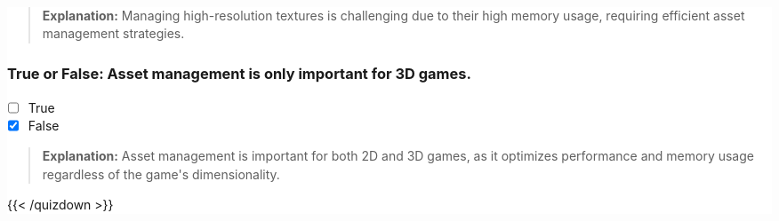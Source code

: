 > **Explanation:** Managing high-resolution textures is challenging due to their high memory usage, requiring efficient asset management strategies.

### True or False: Asset management is only important for 3D games.

- [ ] True
- [x] False

> **Explanation:** Asset management is important for both 2D and 3D games, as it optimizes performance and memory usage regardless of the game's dimensionality.

{{< /quizdown >}}
